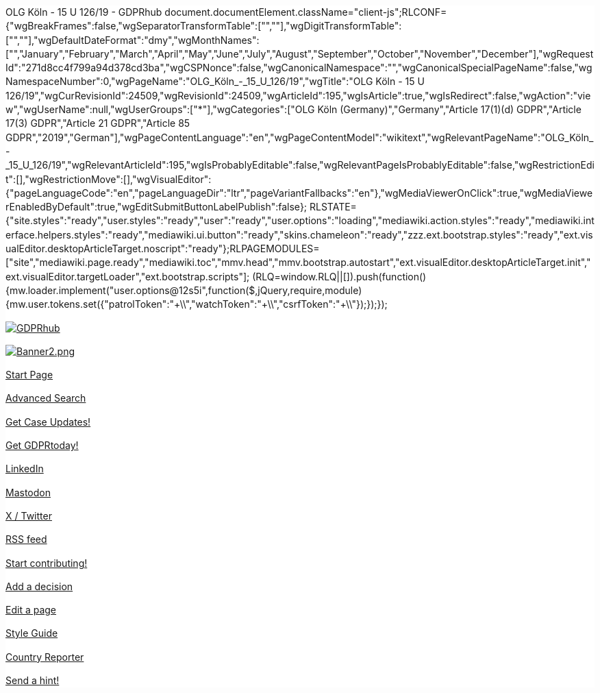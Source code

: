  OLG Köln - 15 U 126/19 - GDPRhub document.documentElement.className="client-js";RLCONF={"wgBreakFrames":false,"wgSeparatorTransformTable":\["",""\],"wgDigitTransformTable":\["",""\],"wgDefaultDateFormat":"dmy","wgMonthNames":\["","January","February","March","April","May","June","July","August","September","October","November","December"\],"wgRequestId":"271d8cc4f799a94d378cd3ba","wgCSPNonce":false,"wgCanonicalNamespace":"","wgCanonicalSpecialPageName":false,"wgNamespaceNumber":0,"wgPageName":"OLG\_Köln\_-\_15\_U\_126/19","wgTitle":"OLG Köln - 15 U 126/19","wgCurRevisionId":24509,"wgRevisionId":24509,"wgArticleId":195,"wgIsArticle":true,"wgIsRedirect":false,"wgAction":"view","wgUserName":null,"wgUserGroups":\["\*"\],"wgCategories":\["OLG Köln (Germany)","Germany","Article 17(1)(d) GDPR","Article 17(3) GDPR","Article 21 GDPR","Article 85 GDPR","2019","German"\],"wgPageContentLanguage":"en","wgPageContentModel":"wikitext","wgRelevantPageName":"OLG\_Köln\_-\_15\_U\_126/19","wgRelevantArticleId":195,"wgIsProbablyEditable":false,"wgRelevantPageIsProbablyEditable":false,"wgRestrictionEdit":\[\],"wgRestrictionMove":\[\],"wgVisualEditor":{"pageLanguageCode":"en","pageLanguageDir":"ltr","pageVariantFallbacks":"en"},"wgMediaViewerOnClick":true,"wgMediaViewerEnabledByDefault":true,"wgEditSubmitButtonLabelPublish":false}; RLSTATE={"site.styles":"ready","user.styles":"ready","user":"ready","user.options":"loading","mediawiki.action.styles":"ready","mediawiki.interface.helpers.styles":"ready","mediawiki.ui.button":"ready","skins.chameleon":"ready","zzz.ext.bootstrap.styles":"ready","ext.visualEditor.desktopArticleTarget.noscript":"ready"};RLPAGEMODULES=\["site","mediawiki.page.ready","mediawiki.toc","mmv.head","mmv.bootstrap.autostart","ext.visualEditor.desktopArticleTarget.init","ext.visualEditor.targetLoader","ext.bootstrap.scripts"\]; (RLQ=window.RLQ||\[\]).push(function(){mw.loader.implement("user.options@12s5i",function($,jQuery,require,module){mw.user.tokens.set({"patrolToken":"+\\\\","watchToken":"+\\\\","csrfToken":"+\\\\"});});});                    

[![GDPRhub](/images/gdprhub_v5_150.png)](/index.php?title=Welcome_to_GDPRhub "Visit the main page")

[![Banner2.png](/images/5/57/Banner2.png)](https://gdprhub.eu/index.php?title=GDPRtoday)

[Start Page](/index.php?title=Welcome_to_GDPRhub)

[Advanced Search](/index.php?title=Advanced_Search)

[Get Case Updates!](#)

[Get GDPRtoday!](/index.php?title=GDPRtoday)

[LinkedIn](https://www.linkedin.com/showcase/gdprhub)

[Mastodon](https://mastodon.social/@GDPRhub)

[X / Twitter](https://www.twitter.com/GDPRhub)

[RSS feed](https://gdprhub.eu/index.php?title=Special:NewPages&feed=atom&hideredirs=1&limit=10&render=1)

[Start contributing!](#)

[Add a decision](/index.php?title=How_to_add_a_new_decision)

[Edit a page](/index.php?title=How_to_edit_a_page_on_GDPRhub)

[Style Guide](/index.php?title=GDPRhub_style_guide)

[Country Reporter](https://gdprmgmt.noyb.eu/become_country_reporter)

[Send a hint!](mailto:GDPRhub@noyb.eu?subject=GDPRhub%20-%20hint&body=Thank%20you%20for%20sending%20us%20a%20hint!%0A%0AIf%20you%20want%20to%20send%20us%20details%20about%20a%20case%20that%20is%20not%20on%20GDPRhub%20yet%2C%20please%20fill%20out%20the%20form%20below!%0AIf%20you%20want%20to%20send%20us%20any%20other%20information%2C%20just%20delete%20this%20text.%0A%0A%3D%3D%3D%20General%20Details%20%3D%3D%3D%0A%0ALink%20to%20the%20decision%20\(attach%20document%20if%20not%20public\)%3A%0ADPA%2FCourt%3A%0ACountry%3A%0ADate%3A%0A%0A%3D%3D%3D%20Factual%20Summary%20in%20English%20%3D%3D%3D%0A%0A-%3E%20What%20happened%20in%20this%20case%3F%0A%0A%3D%3D%3D%20Summary%20of%20the%20Dispute%20in%20English%20%3D%3D%3D%0A%0A-%3E%20What%20was%20the%20core%20dispute%20about%3F%0A%0A%3D%3D%3D%20Summary%20of%20the%20Holding%20in%20English%20%3D%3D%3D%0A%0A-%3E%20What%20is%20the%20core%20take%20away%20from%20the%20decision%3F%0A%0A%0AThank%20you%20for%20your%20support!%0Anoyb.eu%20team)
